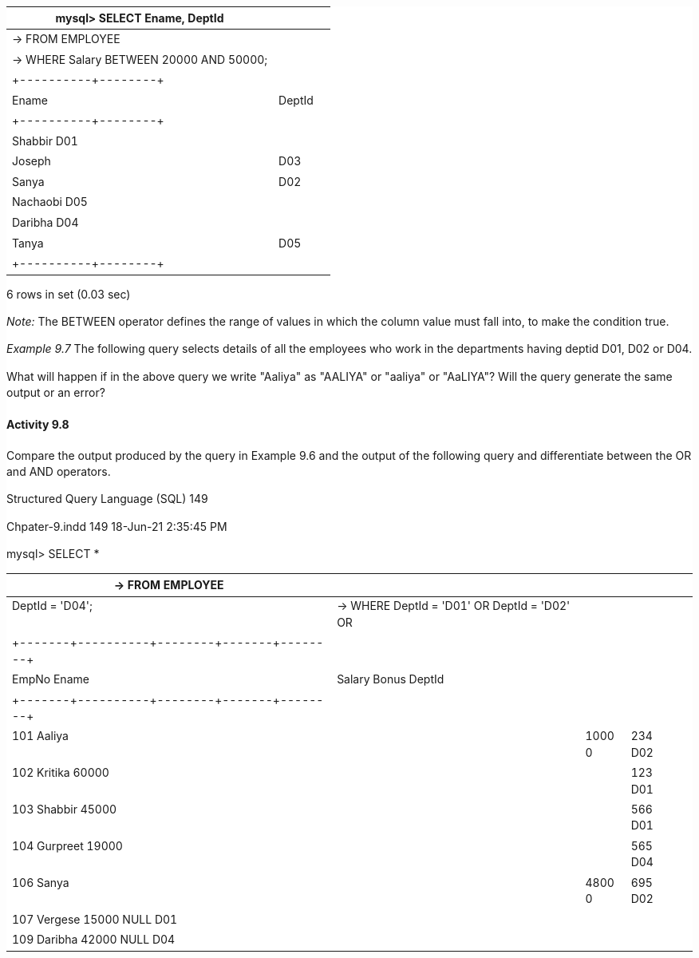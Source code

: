 
| mysql> SELECT Ename, DeptId |  |  |
| --- | --- | --- |
| -> FROM EMPLOYEE |  |  |
| -> WHERE Salary BETWEEN 20000 AND 50000; |  |  |
| +----------+--------+ |  |  |
| Ename | DeptId |  |
| +----------+--------+ |  |  |
| Shabbir   D01 |  |  |
| Joseph | D03 |  |
| Sanya | D02 |  |
| Nachaobi   D05 |  |  |
| Daribha   D04 |  |  |
| Tanya | D05 |  |
| +----------+--------+ |  |  |

6 rows in set (0.03 sec)

*Note:* The BETWEEN operator defines the range of values in which the column value must fall into, to make the condition true.

*Example 9.7* The following query selects details of all the employees who work in the departments having deptid D01, D02 or D04.

What will happen if in the above query we write "Aaliya" as "AALIYA" or "aaliya" or "AaLIYA"? Will the query generate the same output or an error?

#### **Activity 9.8**

Compare the output produced by the query in Example 9.6 and the output of the following query and differentiate between the OR and AND operators.

Structured Query Language (SQL) 149

Chpater-9.indd 149 18-Jun-21 2:35:45 PM

mysql> SELECT *

| -> FROM EMPLOYEE |  |  |  |  |
| --- | --- | --- | --- | --- |
| DeptId = 'D04'; | -> WHERE DeptId = 'D01' OR DeptId = 'D02' OR |  |  |  |
| +-------+----------+--------+-------+--------+ |  |  |  |  |
| EmpNo   Ename | Salary   Bonus   DeptId |  |  |  |
| +-------+----------+--------+-------+--------+ |  |  |  |  |
| 101   Aaliya |  | 10000 | 234   D02 |  |
| 102   Kritika   60000 |  |  | 123   D01 |  |
| 103   Shabbir   45000 |  |  | 566   D01 |  |
| 104   Gurpreet   19000 |  |  | 565   D04 |  |
| 106   Sanya |  | 48000 | 695   D02 |  |
| 107   Vergese   15000   NULL   D01 |  |  |  |  |
| 109   Daribha   42000   NULL   D04 |  |  |  |  |